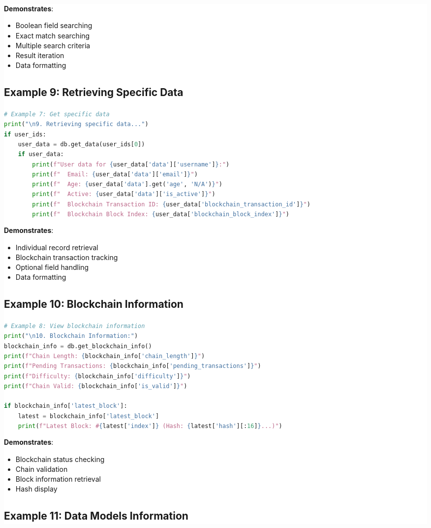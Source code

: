 **Demonstrates**:
- Boolean field searching
- Exact match searching
- Multiple search criteria
- Result iteration
- Data formatting

## Example 9: Retrieving Specific Data

```python
# Example 7: Get specific data
print("\n9. Retrieving specific data...")
if user_ids:
    user_data = db.get_data(user_ids[0])
    if user_data:
        print(f"User data for {user_data['data']['username']}:")
        print(f"  Email: {user_data['data']['email']}")
        print(f"  Age: {user_data['data'].get('age', 'N/A')}")
        print(f"  Active: {user_data['data']['is_active']}")
        print(f"  Blockchain Transaction ID: {user_data['blockchain_transaction_id']}")
        print(f"  Blockchain Block Index: {user_data['blockchain_block_index']}")
```

**Demonstrates**:
- Individual record retrieval
- Blockchain transaction tracking
- Optional field handling
- Data formatting

## Example 10: Blockchain Information

```python
# Example 8: View blockchain information
print("\n10. Blockchain Information:")
blockchain_info = db.get_blockchain_info()
print(f"Chain Length: {blockchain_info['chain_length']}")
print(f"Pending Transactions: {blockchain_info['pending_transactions']}")
print(f"Difficulty: {blockchain_info['difficulty']}")
print(f"Chain Valid: {blockchain_info['is_valid']}")

if blockchain_info['latest_block']:
    latest = blockchain_info['latest_block']
    print(f"Latest Block: #{latest['index']} (Hash: {latest['hash'][:16]}...)")
```

**Demonstrates**:
- Blockchain status checking
- Chain validation
- Block information retrieval
- Hash display

## Example 11: Data Models Information
